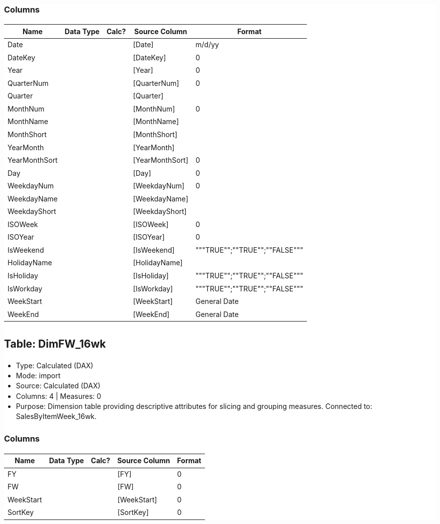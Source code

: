 ### Columns
| Name | Data Type | Calc? | Source Column | Format |
|---|---|:---:|---|---|
| Date |  |   | [Date] | m/d/yy |
| DateKey |  |   | [DateKey] | 0 |
| Year |  |   | [Year] | 0 |
| QuarterNum |  |   | [QuarterNum] | 0 |
| Quarter |  |   | [Quarter] |  |
| MonthNum |  |   | [MonthNum] | 0 |
| MonthName |  |   | [MonthName] |  |
| MonthShort |  |   | [MonthShort] |  |
| YearMonth |  |   | [YearMonth] |  |
| YearMonthSort |  |   | [YearMonthSort] | 0 |
| Day |  |   | [Day] | 0 |
| WeekdayNum |  |   | [WeekdayNum] | 0 |
| WeekdayName |  |   | [WeekdayName] |  |
| WeekdayShort |  |   | [WeekdayShort] |  |
| ISOWeek |  |   | [ISOWeek] | 0 |
| ISOYear |  |   | [ISOYear] | 0 |
| IsWeekend |  |   | [IsWeekend] | """TRUE"";""TRUE"";""FALSE""" |
| HolidayName |  |   | [HolidayName] |  |
| IsHoliday |  |   | [IsHoliday] | """TRUE"";""TRUE"";""FALSE""" |
| IsWorkday |  |   | [IsWorkday] | """TRUE"";""TRUE"";""FALSE""" |
| WeekStart |  |   | [WeekStart] | General Date |
| WeekEnd |  |   | [WeekEnd] | General Date |

## Table: DimFW_16wk
- Type: Calculated (DAX)
- Mode: import
- Source: Calculated (DAX)
- Columns: 4 | Measures: 0
- Purpose: Dimension table providing descriptive attributes for slicing and grouping measures. Connected to: SalesByItemWeek_16wk.

### Columns
| Name | Data Type | Calc? | Source Column | Format |
|---|---|:---:|---|---|
| FY |  |   | [FY] | 0 |
| FW |  |   | [FW] | 0 |
| WeekStart |  |   | [WeekStart] | 0 |
| SortKey |  |   | [SortKey] | 0 |
